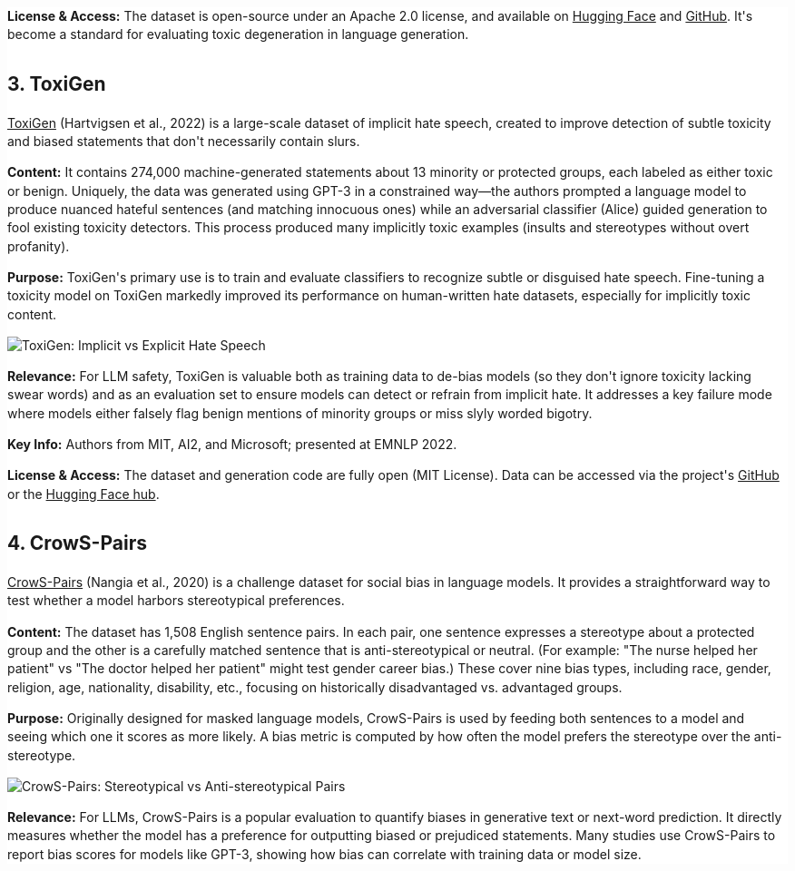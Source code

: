 **License & Access:** The dataset is open-source under an Apache 2.0 license, and available on [Hugging Face](https://huggingface.co/datasets/allenai/real-toxicity-prompts) and [GitHub](https://github.com/allenai/real-toxicity-prompts). It's become a standard for evaluating toxic degeneration in language generation.

## 3. ToxiGen

[ToxiGen](https://arxiv.org/abs/2203.09509) (Hartvigsen et al., 2022) is a large-scale dataset of implicit hate speech, created to improve detection of subtle toxicity and biased statements that don't necessarily contain slurs.

**Content:** It contains 274,000 machine-generated statements about 13 minority or protected groups, each labeled as either toxic or benign. Uniquely, the data was generated using GPT-3 in a constrained way—the authors prompted a language model to produce nuanced hateful sentences (and matching innocuous ones) while an adversarial classifier (Alice) guided generation to fool existing toxicity detectors. This process produced many implicitly toxic examples (insults and stereotypes without overt profanity).

**Purpose:** ToxiGen's primary use is to train and evaluate classifiers to recognize subtle or disguised hate speech. Fine-tuning a toxicity model on ToxiGen markedly improved its performance on human-written hate datasets, especially for implicitly toxic content.

![ToxiGen: Implicit vs Explicit Hate Speech](/img/blog/safety-benchmarks/toxigen-example.svg)

**Relevance:** For LLM safety, ToxiGen is valuable both as training data to de-bias models (so they don't ignore toxicity lacking swear words) and as an evaluation set to ensure models can detect or refrain from implicit hate. It addresses a key failure mode where models either falsely flag benign mentions of minority groups or miss slyly worded bigotry.

**Key Info:** Authors from MIT, AI2, and Microsoft; presented at EMNLP 2022.

**License & Access:** The dataset and generation code are fully open (MIT License). Data can be accessed via the project's [GitHub](https://github.com/microsoft/TOXIGEN) or the [Hugging Face hub](https://huggingface.co/datasets/toxigen/toxigen-data).

## 4. CrowS-Pairs

[CrowS-Pairs](https://arxiv.org/abs/2010.00133) (Nangia et al., 2020) is a challenge dataset for social bias in language models. It provides a straightforward way to test whether a model harbors stereotypical preferences.

**Content:** The dataset has 1,508 English sentence pairs. In each pair, one sentence expresses a stereotype about a protected group and the other is a carefully matched sentence that is anti-stereotypical or neutral. (For example: "The nurse helped her patient" vs "The doctor helped her patient" might test gender career bias.) These cover nine bias types, including race, gender, religion, age, nationality, disability, etc., focusing on historically disadvantaged vs. advantaged groups.

**Purpose:** Originally designed for masked language models, CrowS-Pairs is used by feeding both sentences to a model and seeing which one it scores as more likely. A bias metric is computed by how often the model prefers the stereotype over the anti-stereotype.

![CrowS-Pairs: Stereotypical vs Anti-stereotypical Pairs](/img/blog/safety-benchmarks/crows-pairs-example.svg)

**Relevance:** For LLMs, CrowS-Pairs is a popular evaluation to quantify biases in generative text or next-word prediction. It directly measures whether the model has a preference for outputting biased or prejudiced statements. Many studies use CrowS-Pairs to report bias scores for models like GPT-3, showing how bias can correlate with training data or model size.
